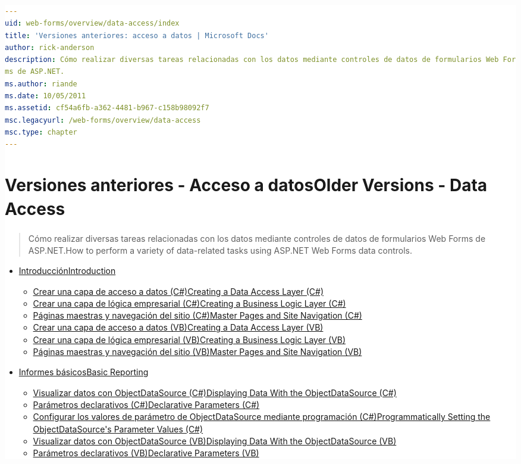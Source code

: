 ```yaml
---
uid: web-forms/overview/data-access/index
title: 'Versiones anteriores: acceso a datos | Microsoft Docs'
author: rick-anderson
description: Cómo realizar diversas tareas relacionadas con los datos mediante controles de datos de formularios Web Forms de ASP.NET.
ms.author: riande
ms.date: 10/05/2011
ms.assetid: cf54a6fb-a362-4481-b967-c158b98092f7
msc.legacyurl: /web-forms/overview/data-access
msc.type: chapter
---
```

<a name="older-versions---data-access"></a><span data-ttu-id="9d54e-103">Versiones anteriores - Acceso a datos</span><span class="sxs-lookup"><span data-stu-id="9d54e-103">Older Versions - Data Access</span></span>
====================
> <span data-ttu-id="9d54e-104">Cómo realizar diversas tareas relacionadas con los datos mediante controles de datos de formularios Web Forms de ASP.NET.</span><span class="sxs-lookup"><span data-stu-id="9d54e-104">How to perform a variety of data-related tasks using ASP.NET Web Forms data controls.</span></span>


- [<span data-ttu-id="9d54e-105">Introducción</span><span class="sxs-lookup"><span data-stu-id="9d54e-105">Introduction</span></span>](introduction/index.md)

    - [<span data-ttu-id="9d54e-106">Crear una capa de acceso a datos (C#)</span><span class="sxs-lookup"><span data-stu-id="9d54e-106">Creating a Data Access Layer (C#)</span></span>](introduction/creating-a-data-access-layer-cs.md)
    - [<span data-ttu-id="9d54e-107">Crear una capa de lógica empresarial (C#)</span><span class="sxs-lookup"><span data-stu-id="9d54e-107">Creating a Business Logic Layer (C#)</span></span>](introduction/creating-a-business-logic-layer-cs.md)
    - [<span data-ttu-id="9d54e-108">Páginas maestras y navegación del sitio (C#)</span><span class="sxs-lookup"><span data-stu-id="9d54e-108">Master Pages and Site Navigation (C#)</span></span>](introduction/master-pages-and-site-navigation-cs.md)
    - [<span data-ttu-id="9d54e-109">Crear una capa de acceso a datos (VB)</span><span class="sxs-lookup"><span data-stu-id="9d54e-109">Creating a Data Access Layer (VB)</span></span>](introduction/creating-a-data-access-layer-vb.md)
    - [<span data-ttu-id="9d54e-110">Crear una capa de lógica empresarial (VB)</span><span class="sxs-lookup"><span data-stu-id="9d54e-110">Creating a Business Logic Layer (VB)</span></span>](introduction/creating-a-business-logic-layer-vb.md)
    - [<span data-ttu-id="9d54e-111">Páginas maestras y navegación del sitio (VB)</span><span class="sxs-lookup"><span data-stu-id="9d54e-111">Master Pages and Site Navigation (VB)</span></span>](introduction/master-pages-and-site-navigation-vb.md)
- [<span data-ttu-id="9d54e-112">Informes básicos</span><span class="sxs-lookup"><span data-stu-id="9d54e-112">Basic Reporting</span></span>](basic-reporting/index.md)

    - [<span data-ttu-id="9d54e-113">Visualizar datos con ObjectDataSource (C#)</span><span class="sxs-lookup"><span data-stu-id="9d54e-113">Displaying Data With the ObjectDataSource (C#)</span></span>](basic-reporting/displaying-data-with-the-objectdatasource-cs.md)
    - [<span data-ttu-id="9d54e-114">Parámetros declarativos (C#)</span><span class="sxs-lookup"><span data-stu-id="9d54e-114">Declarative Parameters (C#)</span></span>](basic-reporting/declarative-parameters-cs.md)
    - [<span data-ttu-id="9d54e-115">Configurar los valores de parámetro de ObjectDataSource mediante programación (C#)</span><span class="sxs-lookup"><span data-stu-id="9d54e-115">Programmatically Setting the ObjectDataSource's Parameter Values (C#)</span></span>](basic-reporting/programmatically-setting-the-objectdatasource-s-parameter-values-cs.md)
    - [<span data-ttu-id="9d54e-116">Visualizar datos con ObjectDataSource (VB)</span><span class="sxs-lookup"><span data-stu-id="9d54e-116">Displaying Data With the ObjectDataSource (VB)</span></span>](basic-reporting/displaying-data-with-the-objectdatasource-vb.md)
    - [<span data-ttu-id="9d54e-117">Parámetros declarativos (VB)</span><span class="sxs-lookup"><span data-stu-id="9d54e-117">Declarative Parameters (VB)</span></span>](basic-reporting/declarative-parameters-vb.md)